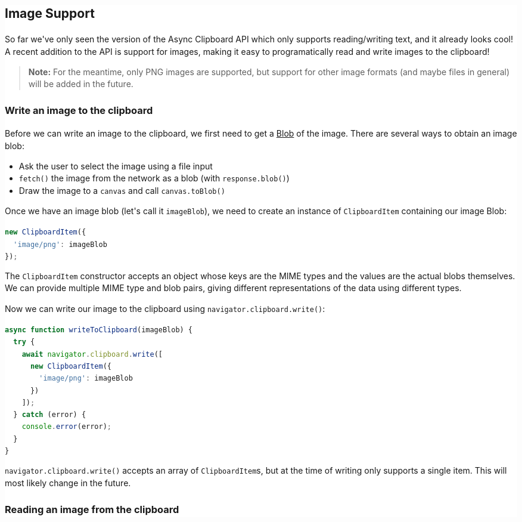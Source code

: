 ## Image Support

So far we've only seen the version of the Async Clipboard API which only
supports reading/writing text, and it already looks cool! A recent addition to
the API is support for images, making it easy to programatically read and write
images to the clipboard!

> **Note:** For the meantime, only PNG images are supported, but support for
> other image formats (and maybe files in general) will be added in the future.

### Write an image to the clipboard

Before we can write an image to the clipboard, we first need to get a
[Blob](https://developer.mozilla.org/en-US/docs/Web/API/Blob) of the image.
There are several ways to obtain an image blob:

- Ask the user to select the image using a file input
- `fetch()` the image from the network as a blob (with `response.blob()`)
- Draw the image to a `canvas` and call `canvas.toBlob()`

Once we have an image blob (let's call it `imageBlob`), we need to create an
instance of `ClipboardItem` containing our image Blob:

```js
new ClipboardItem({
  'image/png': imageBlob
});
```

The `ClipboardItem` constructor accepts an object whose keys are the MIME types
and the values are the actual blobs themselves. We can provide multiple MIME
type and blob pairs, giving different representations of the data using
different types.

Now we can write our image to the clipboard using `navigator.clipboard.write()`:

```js
async function writeToClipboard(imageBlob) {
  try {
    await navigator.clipboard.write([
      new ClipboardItem({
        'image/png': imageBlob
      })
    ]);
  } catch (error) {
    console.error(error);
  }
}
```

`navigator.clipboard.write()` accepts an array of `ClipboardItem`s, but at the
time of writing only supports a single item. This will most likely change in
the future.

### Reading an image from the clipboard
